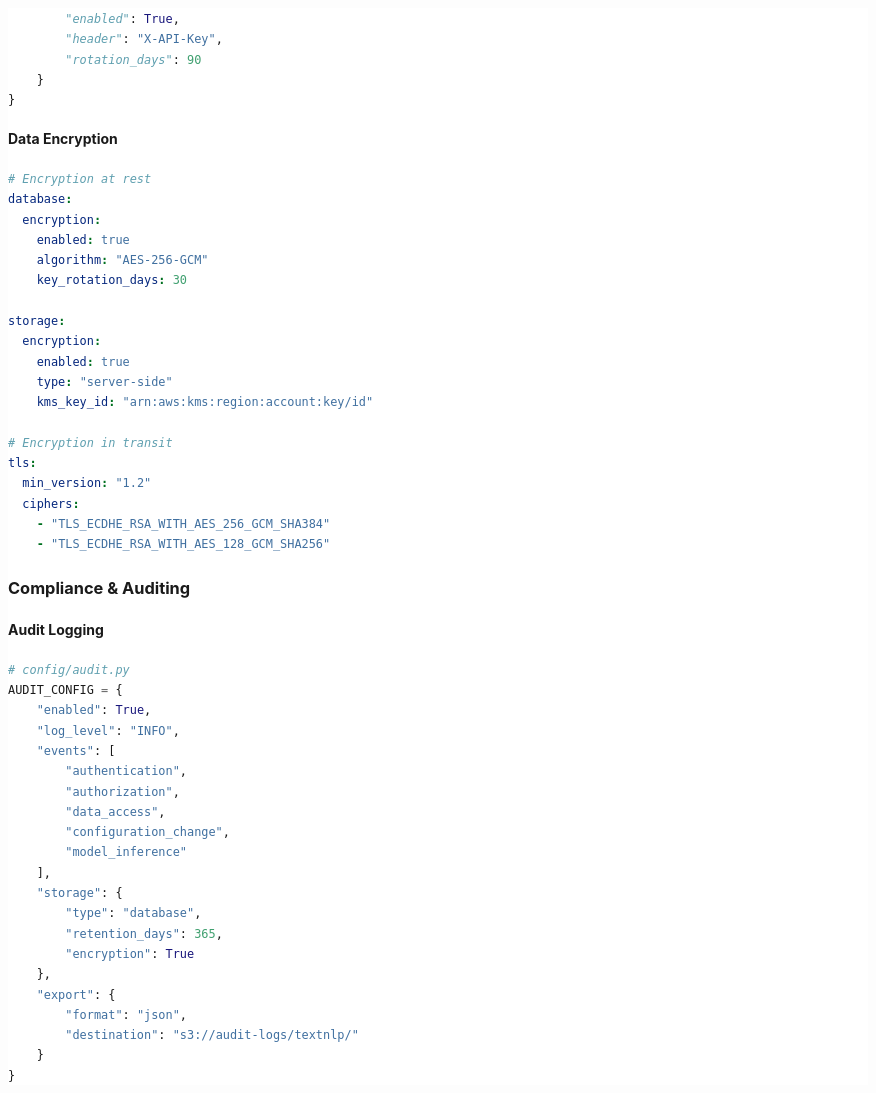```python
        "enabled": True,
        "header": "X-API-Key",
        "rotation_days": 90
    }
}
```

#### Data Encryption
```yaml
# Encryption at rest
database:
  encryption:
    enabled: true
    algorithm: "AES-256-GCM"
    key_rotation_days: 30
    
storage:
  encryption:
    enabled: true
    type: "server-side"
    kms_key_id: "arn:aws:kms:region:account:key/id"
    
# Encryption in transit
tls:
  min_version: "1.2"
  ciphers:
    - "TLS_ECDHE_RSA_WITH_AES_256_GCM_SHA384"
    - "TLS_ECDHE_RSA_WITH_AES_128_GCM_SHA256"
```

### Compliance & Auditing

#### Audit Logging
```python
# config/audit.py
AUDIT_CONFIG = {
    "enabled": True,
    "log_level": "INFO",
    "events": [
        "authentication",
        "authorization",
        "data_access",
        "configuration_change",
        "model_inference"
    ],
    "storage": {
        "type": "database",
        "retention_days": 365,
        "encryption": True
    },
    "export": {
        "format": "json",
        "destination": "s3://audit-logs/textnlp/"
    }
}
```

